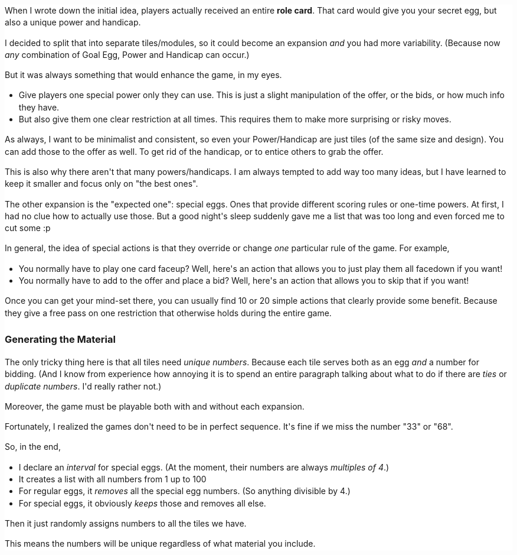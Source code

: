 When I wrote down the initial idea, players actually received an entire **role card**. That card would give you your secret egg, but also a unique power and handicap.

I decided to split that into separate tiles/modules, so it could become an expansion _and_ you had more variability. (Because now _any_ combination of Goal Egg, Power and Handicap can occur.)

But it was always something that would enhance the game, in my eyes. 

* Give players one special power only they can use. This is just a slight manipulation of the offer, or the bids, or how much info they have.
* But also give them one clear restriction at all times. This requires them to make more surprising or risky moves.

As always, I want to be minimalist and consistent, so even your Power/Handicap are just tiles (of the same size and design). You can add those to the offer as well. To get rid of the handicap, or to entice others to grab the offer.

This is also why there aren't that many powers/handicaps. I am always tempted to add way too many ideas, but I have learned to keep it smaller and focus only on "the best ones".

The other expansion is the "expected one": special eggs. Ones that provide different scoring rules or one-time powers. At first, I had no clue how to actually use those. But a good night's sleep suddenly gave me a list that was too long and even forced me to cut some :p

In general, the idea of special actions is that they override or change _one_ particular rule of the game. For example, 

* You normally have to play one card faceup? Well, here's an action that allows you to just play them all facedown if you want!
* You normally have to add to the offer and place a bid? Well, here's an action that allows you to skip that if you want!

Once you can get your mind-set there, you can usually find 10 or 20 simple actions that clearly provide some benefit. Because they give a free pass on one restriction that otherwise holds during the entire game.

### Generating the Material

The only tricky thing here is that all tiles need _unique numbers_. Because each tile serves both as an egg _and_ a number for bidding. (And I know from experience how annoying it is to spend an entire paragraph talking about what to do if there are _ties_ or _duplicate numbers_. I'd really rather not.)

Moreover, the game must be playable both with and without each expansion.

Fortunately, I realized the games don't need to be in perfect sequence. It's fine if we miss the number "33" or "68".

So, in the end, 
* I declare an _interval_ for special eggs. (At the moment, their numbers are always _multiples of 4_.)
* It creates a list with all numbers from 1 up to 100
* For regular eggs, it _removes_ all the special egg numbers. (So anything divisible by 4.)
* For special eggs, it obviously _keeps_ those and removes all else.

Then it just randomly assigns numbers to all the tiles we have.

This means the numbers will be unique regardless of what material you include. 
